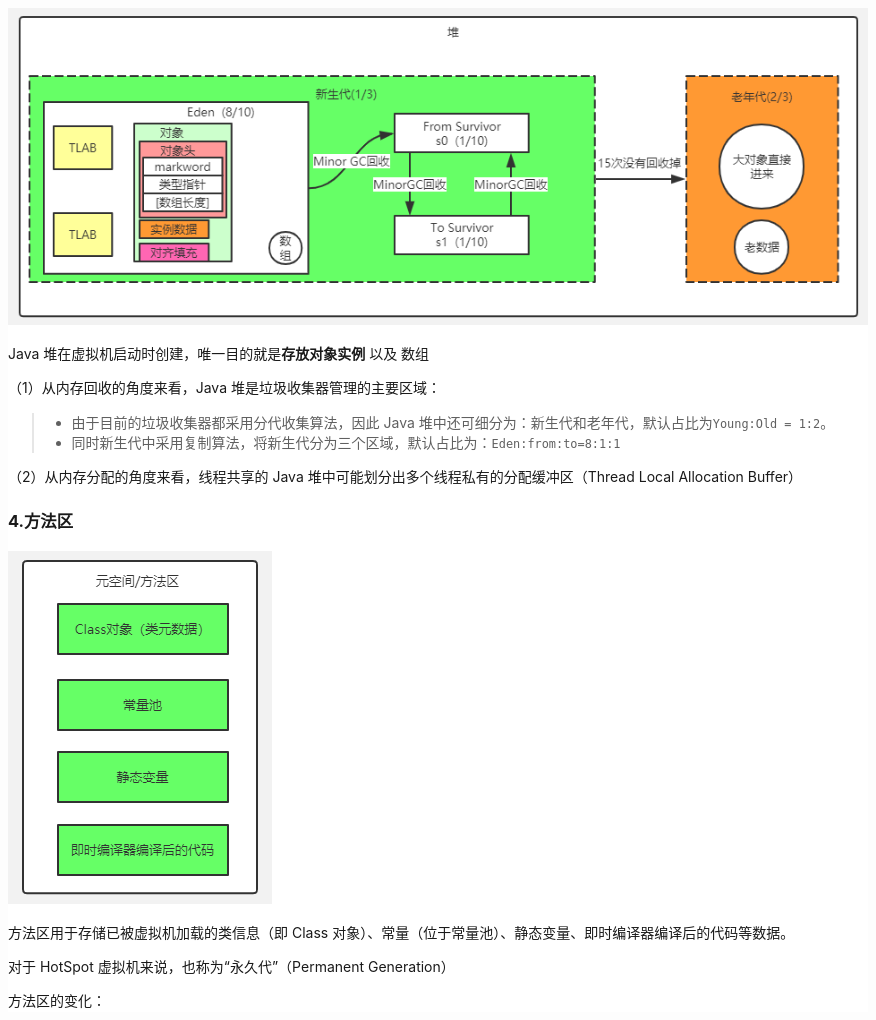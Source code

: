 ![image-20191029135643716](./images/image-20191029135643716.png)

Java 堆在虚拟机启动时创建，唯一目的就是**存放对象实例** 以及 数组

（1）从内存回收的角度来看，Java 堆是垃圾收集器管理的主要区域：

> - 由于目前的垃圾收集器都采用分代收集算法，因此 Java 堆中还可细分为：新生代和老年代，默认占比为`Young:Old = 1:2`。
> - 同时新生代中采用复制算法，将新生代分为三个区域，默认占比为：`Eden:from:to=8:1:1`

（2）从内存分配的角度来看，线程共享的 Java 堆中可能划分出多个线程私有的分配缓冲区（Thread Local Allocation Buffer）

### 4.方法区

![image-20191028215303412](./images/image-20191028215303412.png)

方法区用于存储已被虚拟机加载的类信息（即 Class 对象）、常量（位于常量池）、静态变量、即时编译器编译后的代码等数据。

对于 HotSpot 虚拟机来说，也称为“永久代”（Permanent Generation）

方法区的变化：
